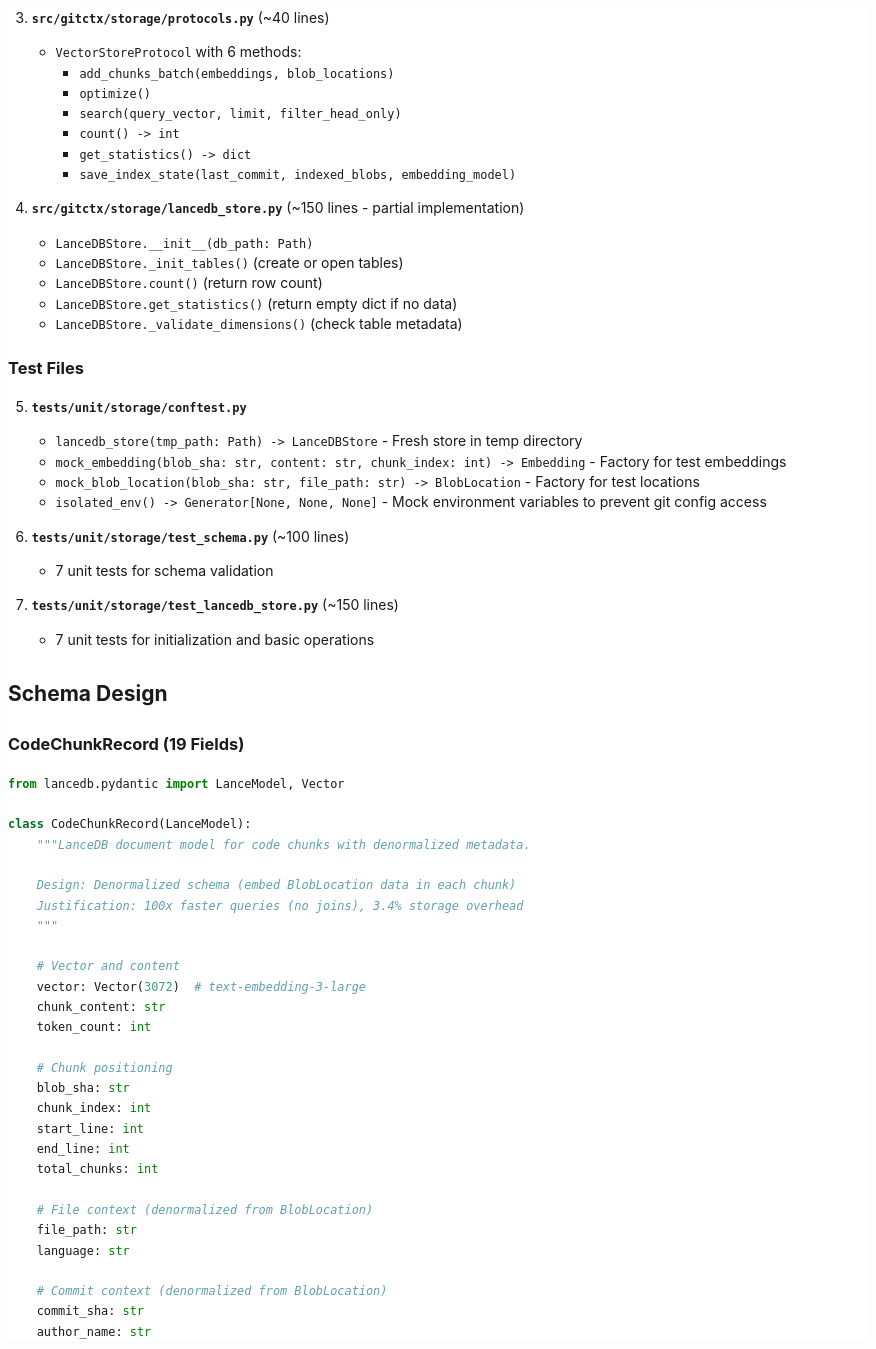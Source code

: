 3. **`src/gitctx/storage/protocols.py`** (~40 lines)
   - `VectorStoreProtocol` with 6 methods:
     - `add_chunks_batch(embeddings, blob_locations)`
     - `optimize()`
     - `search(query_vector, limit, filter_head_only)`
     - `count() -> int`
     - `get_statistics() -> dict`
     - `save_index_state(last_commit, indexed_blobs, embedding_model)`

4. **`src/gitctx/storage/lancedb_store.py`** (~150 lines - partial implementation)
   - `LanceDBStore.__init__(db_path: Path)`
   - `LanceDBStore._init_tables()` (create or open tables)
   - `LanceDBStore.count()` (return row count)
   - `LanceDBStore.get_statistics()` (return empty dict if no data)
   - `LanceDBStore._validate_dimensions()` (check table metadata)

### Test Files

5. **`tests/unit/storage/conftest.py`**
   - `lancedb_store(tmp_path: Path) -> LanceDBStore` - Fresh store in temp directory
   - `mock_embedding(blob_sha: str, content: str, chunk_index: int) -> Embedding` - Factory for test embeddings
   - `mock_blob_location(blob_sha: str, file_path: str) -> BlobLocation` - Factory for test locations
   - `isolated_env() -> Generator[None, None, None]` - Mock environment variables to prevent git config access

6. **`tests/unit/storage/test_schema.py`** (~100 lines)
   - 7 unit tests for schema validation

7. **`tests/unit/storage/test_lancedb_store.py`** (~150 lines)
   - 7 unit tests for initialization and basic operations

## Schema Design

### CodeChunkRecord (19 Fields)

```python
from lancedb.pydantic import LanceModel, Vector

class CodeChunkRecord(LanceModel):
    """LanceDB document model for code chunks with denormalized metadata.

    Design: Denormalized schema (embed BlobLocation data in each chunk)
    Justification: 100x faster queries (no joins), 3.4% storage overhead
    """

    # Vector and content
    vector: Vector(3072)  # text-embedding-3-large
    chunk_content: str
    token_count: int

    # Chunk positioning
    blob_sha: str
    chunk_index: int
    start_line: int
    end_line: int
    total_chunks: int

    # File context (denormalized from BlobLocation)
    file_path: str
    language: str

    # Commit context (denormalized from BlobLocation)
    commit_sha: str
    author_name: str
```